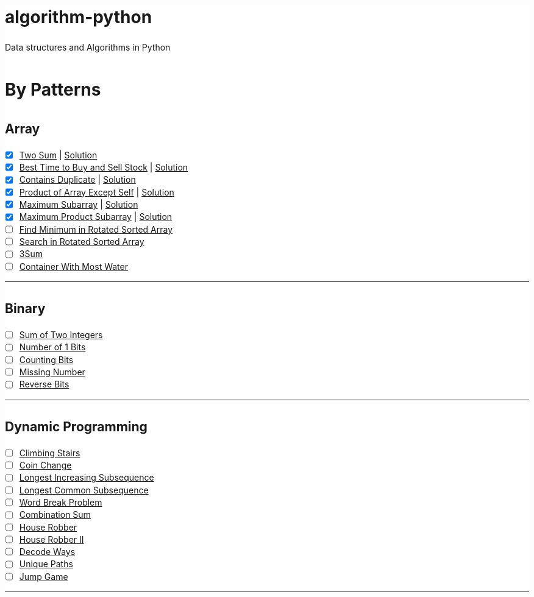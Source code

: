 # algorithm-python

Data structures and Algorithms in Python

# By Patterns

## Array

- [x]  [Two Sum](https://leetcode.com/problems/two-sum/) | [Solution](https://github.com/rishinrahim/LeetCode/blob/main/src/01_two_sum.py)
- [x]  [Best Time to Buy and Sell Stock](https://leetcode.com/problems/best-time-to-buy-and-sell-stock/) | [Solution](https://github.com/rishinrahim/LeetCode/blob/main/src/02_best_time_to_buy_and_sell_stock.py)
- [x]  [Contains Duplicate](https://leetcode.com/problems/contains-duplicate/) | [Solution](https://github.com/rishinrahim/LeetCode/blob/main/src/03_Contains_duplicate.py)
- [x]  [Product of Array Except Self](https://leetcode.com/problems/product-of-array-except-self/) | [Solution](https://github.com/rishinrahim/LeetCode/blob/main/src/04_Product_of_Array_except_self.py)
- [x]  [Maximum Subarray](https://leetcode.com/problems/maximum-subarray/) | [Solution](https://github.com/rishinrahim/LeetCode/blob/main/src/05_maximum_subarray.py)
- [x]  [Maximum Product Subarray](https://leetcode.com/problems/maximum-product-subarray/) | [Solution](https://github.com/rishinrahim/LeetCode/blob/main/src/06_maximum_product_subarray.py)
- [ ]  [Find Minimum in Rotated Sorted Array](https://leetcode.com/problems/find-minimum-in-rotated-sorted-array/)
- [ ]  [Search in Rotated Sorted Array](https://leetcode.com/problems/search-in-rotated-sorted-array/)
- [ ]  [3Sum](https://leetcode.com/problems/3sum/)
- [ ]  [Container With Most Water](https://leetcode.com/problems/container-with-most-water/)

---

## Binary

- [ ]  [Sum of Two Integers](https://leetcode.com/problems/sum-of-two-integers/)
- [ ]  [Number of 1 Bits](https://leetcode.com/problems/number-of-1-bits/)
- [ ]  [Counting Bits](https://leetcode.com/problems/counting-bits/)
- [ ]  [Missing Number](https://leetcode.com/problems/missing-number/)
- [ ]  [Reverse Bits](https://leetcode.com/problems/reverse-bits/)

---

## Dynamic Programming

- [ ]  [Climbing Stairs](https://leetcode.com/problems/climbing-stairs/)
- [ ]  [Coin Change](https://leetcode.com/problems/coin-change/)
- [ ]  [Longest Increasing Subsequence](https://leetcode.com/problems/longest-increasing-subsequence/)
- [ ]  [Longest Common Subsequence](https://leetcode.com/problems/longest-common-subsequence/)
- [ ]  [Word Break Problem](https://leetcode.com/problems/word-break/)
- [ ]  [Combination Sum](https://leetcode.com/problems/combination-sum-iv/)
- [ ]  [House Robber](https://leetcode.com/problems/house-robber/)
- [ ]  [House Robber II](https://leetcode.com/problems/house-robber-ii/)
- [ ]  [Decode Ways](https://leetcode.com/problems/decode-ways/)
- [ ]  [Unique Paths](https://leetcode.com/problems/unique-paths/)
- [ ]  [Jump Game](https://leetcode.com/problems/jump-game/)

---